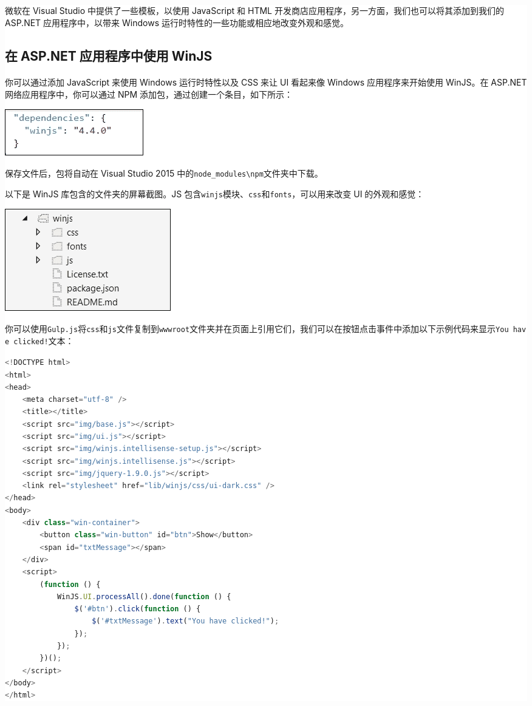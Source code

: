 微软在 Visual Studio 中提供了一些模板，以使用 JavaScript 和 HTML 开发商店应用程序，另一方面，我们也可以将其添加到我们的 ASP.NET 应用程序中，以带来 Windows 运行时特性的一些功能或相应地改变外观和感觉。

## 在 ASP.NET 应用程序中使用 WinJS

你可以通过添加 JavaScript 来使用 Windows 运行时特性以及 CSS 来让 UI 看起来像 Windows 应用程序来开始使用 WinJS。在 ASP.NET 网络应用程序中，你可以通过 NPM 添加包，通过创建一个条目，如下所示：

![在 ASP.NET 应用程序中使用 WinJS](img/00047.jpeg)

保存文件后，包将自动在 Visual Studio 2015 中的`node_modules\npm`文件夹中下载。

以下是 WinJS 库包含的文件夹的屏幕截图。JS 包含`winjs`模块、`css`和`fonts`，可以用来改变 UI 的外观和感觉：

![在 ASP.NET 应用程序中使用 WinJS](img/00048.jpeg)

你可以使用`Gulp.js`将`css`和`js`文件复制到`wwwroot`文件夹并在页面上引用它们，我们可以在按钮点击事件中添加以下示例代码来显示`You have clicked!`文本：

```js
<!DOCTYPE html>
<html>
<head>
    <meta charset="utf-8" />
    <title></title>
    <script src="img/base.js"></script>
    <script src="img/ui.js"></script>
    <script src="img/winjs.intellisense-setup.js"></script>
    <script src="img/winjs.intellisense.js"></script>
    <script src="img/jquery-1.9.0.js"></script>
    <link rel="stylesheet" href="lib/winjs/css/ui-dark.css" />
</head>
<body>    
    <div class="win-container">
        <button class="win-button" id="btn">Show</button>
        <span id="txtMessage"></span>
    </div>
    <script>
        (function () {
            WinJS.UI.processAll().done(function () {
                $('#btn').click(function () {
                    $('#txtMessage').text("You have clicked!");
                });
            });
        })();
    </script>
</body>
</html>
```
